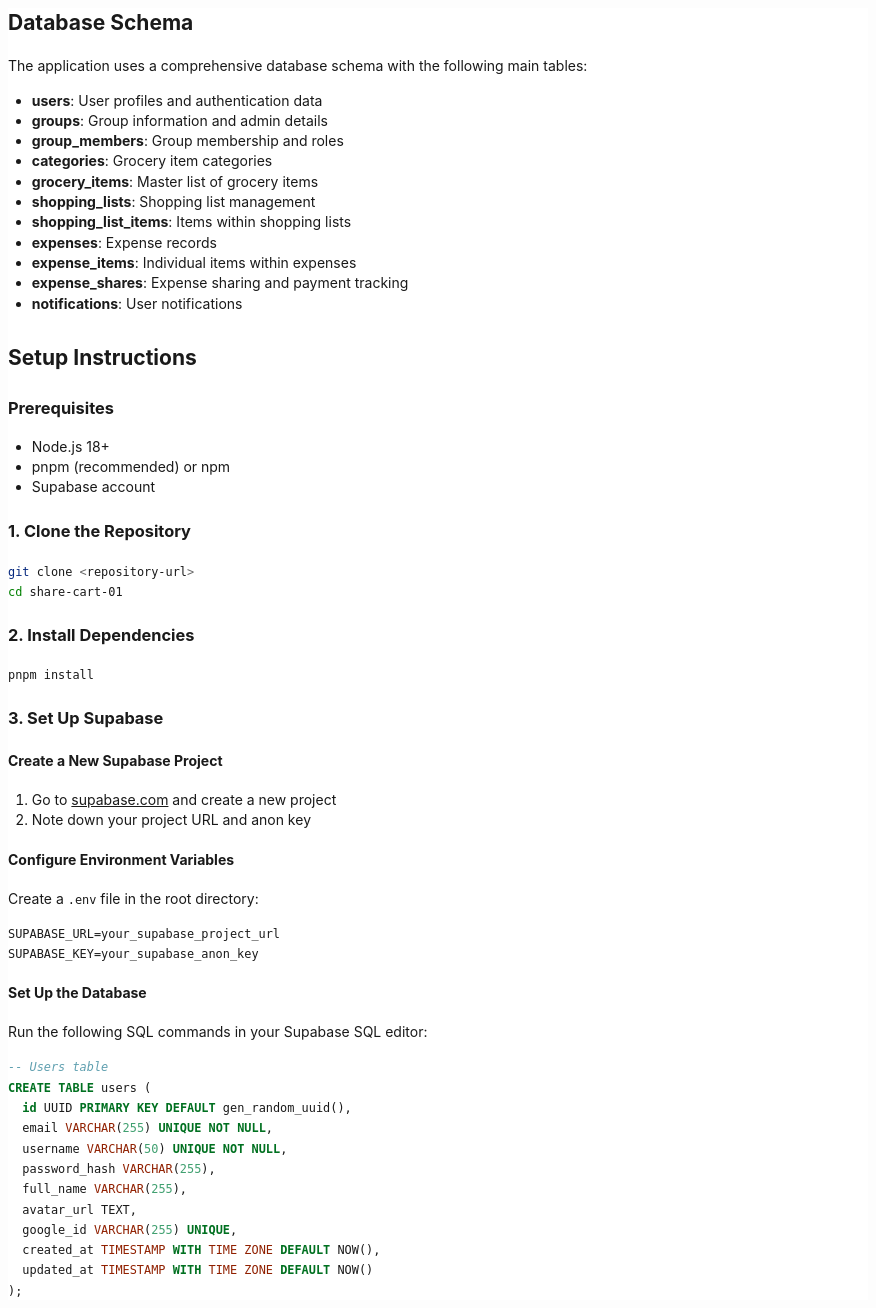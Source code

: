## Database Schema

The application uses a comprehensive database schema with the following main tables:

- **users**: User profiles and authentication data
- **groups**: Group information and admin details
- **group_members**: Group membership and roles
- **categories**: Grocery item categories
- **grocery_items**: Master list of grocery items
- **shopping_lists**: Shopping list management
- **shopping_list_items**: Items within shopping lists
- **expenses**: Expense records
- **expense_items**: Individual items within expenses
- **expense_shares**: Expense sharing and payment tracking
- **notifications**: User notifications

## Setup Instructions

### Prerequisites
- Node.js 18+ 
- pnpm (recommended) or npm
- Supabase account

### 1. Clone the Repository
```bash
git clone <repository-url>
cd share-cart-01
```

### 2. Install Dependencies
```bash
pnpm install
```

### 3. Set Up Supabase

#### Create a New Supabase Project
1. Go to [supabase.com](https://supabase.com) and create a new project
2. Note down your project URL and anon key

#### Configure Environment Variables
Create a `.env` file in the root directory:
```env
SUPABASE_URL=your_supabase_project_url
SUPABASE_KEY=your_supabase_anon_key
```

#### Set Up the Database
Run the following SQL commands in your Supabase SQL editor:

```sql
-- Users table
CREATE TABLE users (
  id UUID PRIMARY KEY DEFAULT gen_random_uuid(),
  email VARCHAR(255) UNIQUE NOT NULL,
  username VARCHAR(50) UNIQUE NOT NULL,
  password_hash VARCHAR(255),
  full_name VARCHAR(255),
  avatar_url TEXT,
  google_id VARCHAR(255) UNIQUE,
  created_at TIMESTAMP WITH TIME ZONE DEFAULT NOW(),
  updated_at TIMESTAMP WITH TIME ZONE DEFAULT NOW()
);

```
